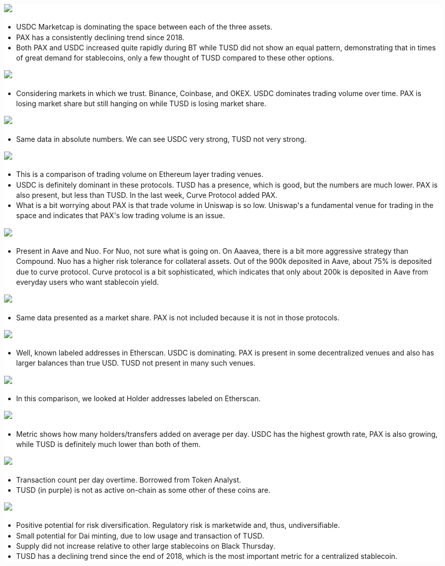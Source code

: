 ![](https://i.imgur.com/TFvk6Fg.png)
- USDC Marketcap is dominating the space between each of the three assets.
- PAX has a consistently declining trend since 2018.
- Both PAX and USDC increased quite rapidly during BT while TUSD did not show an equal pattern, demonstrating that in times of great demand for stablecoins, only a few thought of TUSD compared to these other options.

![](https://i.imgur.com/kSl87cM.png)
- Considering markets in which we trust. Binance, Coinbase, and OKEX. USDC dominates trading volume over time. PAX is losing market share but still hanging on while TUSD is losing market share.

![](https://i.imgur.com/VAnTtpq.png)
- Same data in absolute numbers. We can see USDC very strong, TUSD not very strong.

![](https://i.imgur.com/TFFG1dq.png)
- This is a comparison of trading volume on Ethereum layer trading venues.
- USDC is definitely dominant in these protocols. TUSD has a presence, which is good, but the numbers are much lower. PAX is also present, but less than TUSD. In the last week, Curve Protocol added PAX.
- What is a bit worrying about PAX is that trade volume in Uniswap is so low. Uniswap's a fundamental venue for trading in the space and indicates that PAX's low trading volume is an issue.

![](https://i.imgur.com/wbiZZHl.png)
- Present in Aave and Nuo. For Nuo, not sure what is going on. On Aaavea, there is a bit more aggressive strategy than Compound. Nuo has a higher risk tolerance for collateral assets. Out of the 900k deposited in Aave, about 75% is deposited due to curve protocol. Curve protocol is a bit sophisticated, which indicates that only about 200k is deposited in Aave from everyday users who want stablecoin yield.

![](https://i.imgur.com/xyzXEZr.png)
- Same data presented as a market share. PAX is not included because it is not in those protocols.

![](https://i.imgur.com/YoMHArE.png)
- Well, known labeled addresses in Etherscan. USDC is dominating. PAX is present in some decentralized venues and also has larger balances than true USD. TUSD not present in many such venues.

![](https://i.imgur.com/Ve4j6eu.png)
- In this comparison, we looked at Holder addresses labeled on Etherscan.

![](https://i.imgur.com/UbTn7rh.png)
- Metric shows how many holders/transfers added on average per day. USDC has the highest growth rate, PAX is also growing, while TUSD is definitely much lower than both of them.

![](https://i.imgur.com/lsTUdFy.png)
- Transaction count per day overtime. Borrowed from Token Analyst.
- TUSD (in purple) is not as active on-chain as some other of these coins are.

![](https://i.imgur.com/UPw12l6.png)
- Positive potential for risk diversification. Regulatory risk is marketwide and, thus, undiversifiable.
- Small potential for Dai minting, due to low usage and transaction of TUSD.
- Supply did not increase relative to other large stablecoins on Black Thursday.
- TUSD has a declining trend since the end of 2018, which is the most important metric for a centralized stablecoin.
